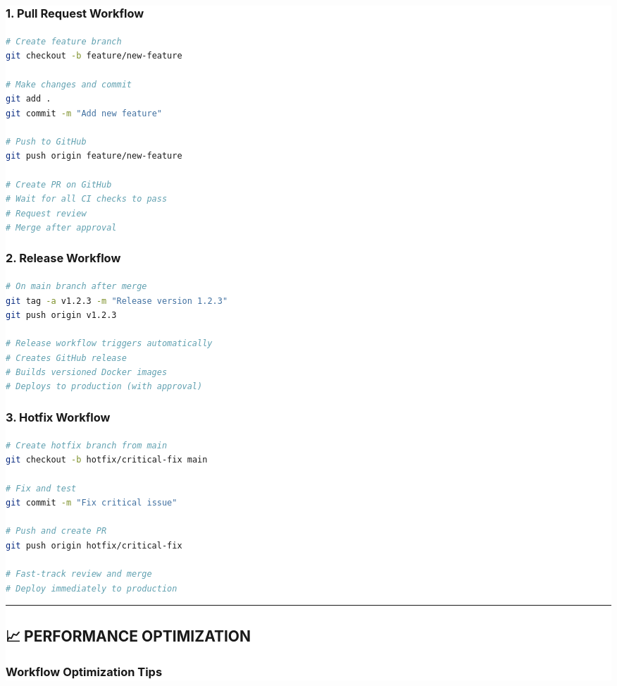 ### **1. Pull Request Workflow**
```bash
# Create feature branch
git checkout -b feature/new-feature

# Make changes and commit
git add .
git commit -m "Add new feature"

# Push to GitHub
git push origin feature/new-feature

# Create PR on GitHub
# Wait for all CI checks to pass
# Request review
# Merge after approval
```

### **2. Release Workflow**
```bash
# On main branch after merge
git tag -a v1.2.3 -m "Release version 1.2.3"
git push origin v1.2.3

# Release workflow triggers automatically
# Creates GitHub release
# Builds versioned Docker images
# Deploys to production (with approval)
```

### **3. Hotfix Workflow**
```bash
# Create hotfix branch from main
git checkout -b hotfix/critical-fix main

# Fix and test
git commit -m "Fix critical issue"

# Push and create PR
git push origin hotfix/critical-fix

# Fast-track review and merge
# Deploy immediately to production
```

---

## 📈 PERFORMANCE OPTIMIZATION

### **Workflow Optimization Tips**
